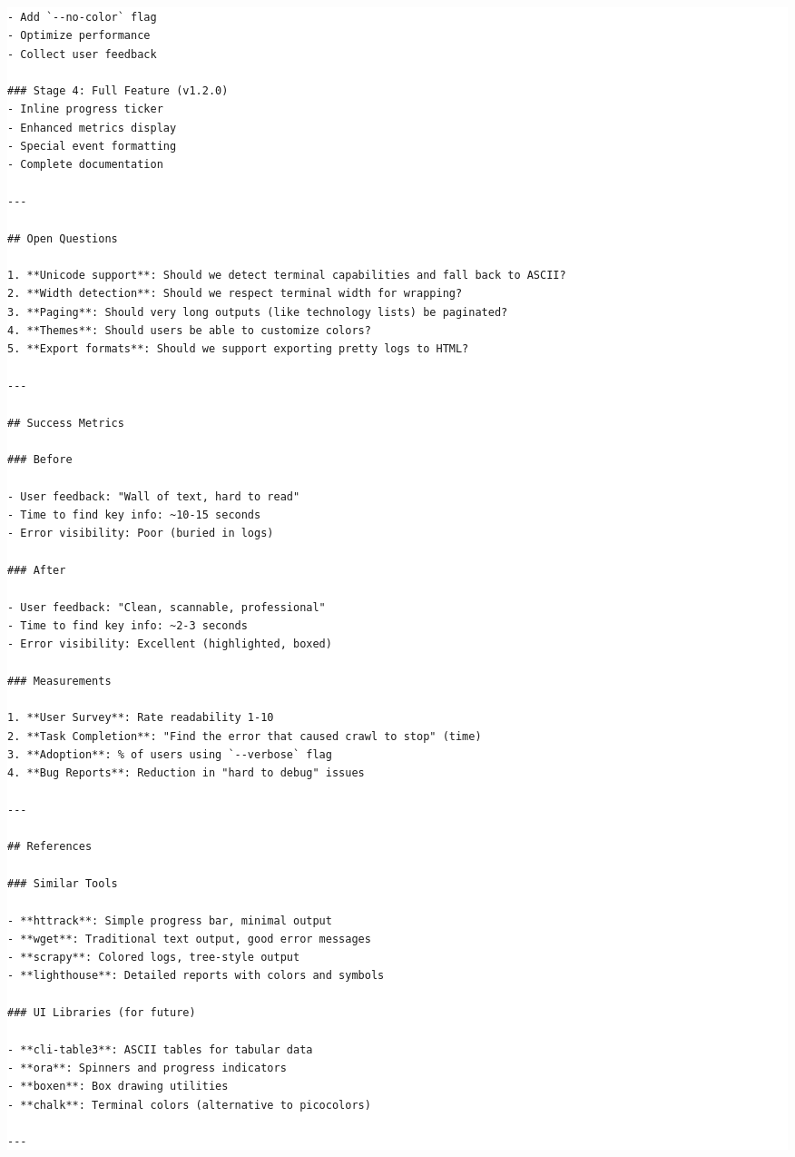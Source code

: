 ```
- Add `--no-color` flag
- Optimize performance
- Collect user feedback

### Stage 4: Full Feature (v1.2.0)
- Inline progress ticker
- Enhanced metrics display
- Special event formatting
- Complete documentation

---

## Open Questions

1. **Unicode support**: Should we detect terminal capabilities and fall back to ASCII?
2. **Width detection**: Should we respect terminal width for wrapping?
3. **Paging**: Should very long outputs (like technology lists) be paginated?
4. **Themes**: Should users be able to customize colors?
5. **Export formats**: Should we support exporting pretty logs to HTML?

---

## Success Metrics

### Before

- User feedback: "Wall of text, hard to read"
- Time to find key info: ~10-15 seconds
- Error visibility: Poor (buried in logs)

### After

- User feedback: "Clean, scannable, professional"
- Time to find key info: ~2-3 seconds
- Error visibility: Excellent (highlighted, boxed)

### Measurements

1. **User Survey**: Rate readability 1-10
2. **Task Completion**: "Find the error that caused crawl to stop" (time)
3. **Adoption**: % of users using `--verbose` flag
4. **Bug Reports**: Reduction in "hard to debug" issues

---

## References

### Similar Tools

- **httrack**: Simple progress bar, minimal output
- **wget**: Traditional text output, good error messages
- **scrapy**: Colored logs, tree-style output
- **lighthouse**: Detailed reports with colors and symbols

### UI Libraries (for future)

- **cli-table3**: ASCII tables for tabular data
- **ora**: Spinners and progress indicators
- **boxen**: Box drawing utilities
- **chalk**: Terminal colors (alternative to picocolors)

---

```